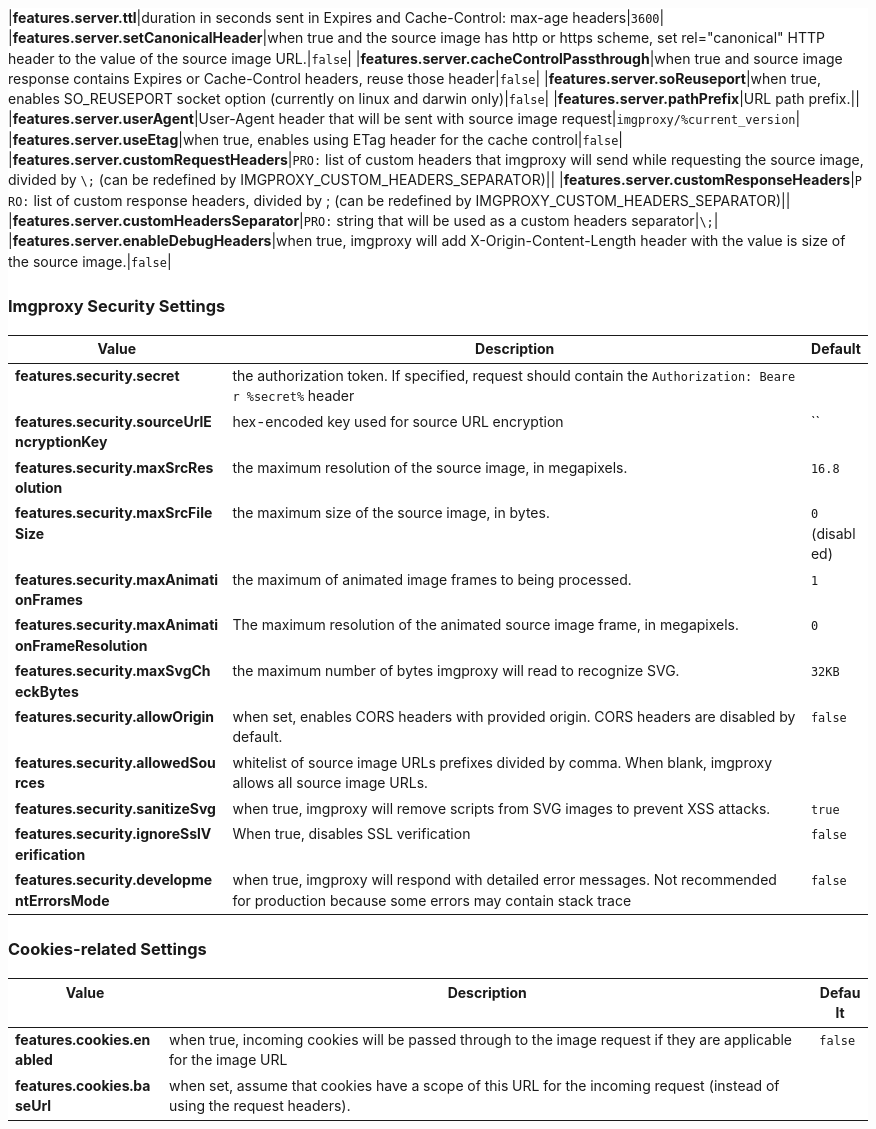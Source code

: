 |**features.server.ttl**|duration in seconds sent in Expires and Cache-Control: max-age headers|`3600`|
|**features.server.setCanonicalHeader**|when true and the source image has http or https scheme, set rel="canonical" HTTP header to the value of the source image URL.|`false`|
|**features.server.cacheControlPassthrough**|when true and source image response contains Expires or Cache-Control headers, reuse those header|`false`|
|**features.server.soReuseport**|when true, enables SO_REUSEPORT socket option (currently on linux and darwin only)|`false`|
|**features.server.pathPrefix**|URL path prefix.||
|**features.server.userAgent**|User-Agent header that will be sent with source image request|`imgproxy/%current_version`|
|**features.server.useEtag**|when true, enables using ETag header for the cache control|`false`|
|**features.server.customRequestHeaders**|`PRO:` list of custom headers that imgproxy will send while requesting the source image, divided by `\;` (can be redefined by IMGPROXY_CUSTOM_HEADERS_SEPARATOR)||
|**features.server.customResponseHeaders**|`PRO:` list of custom response headers, divided by \; (can be redefined by IMGPROXY_CUSTOM_HEADERS_SEPARATOR)||
|**features.server.customHeadersSeparator**|`PRO:` string that will be used as a custom headers separator|`\;`|
|**features.server.enableDebugHeaders**|when true, imgproxy will add X-Origin-Content-Length header with the value is size of the source image.|`false`|

### Imgproxy Security Settings

|Value|Description|Default|
|-----|-----------|-------|
|**features.security.secret**|the authorization token. If specified, request should contain the `Authorization: Bearer %secret%` header||
|**features.security.sourceUrlEncryptionKey**|hex-encoded key used for source URL encryption|``|
|**features.security.maxSrcResolution**|the maximum resolution of the source image, in megapixels.|`16.8`|
|**features.security.maxSrcFileSize**|the maximum size of the source image, in bytes.|`0` (disabled)|
|**features.security.maxAnimationFrames**|the maximum of animated image frames to being processed.|`1`|
|**features.security.maxAnimationFrameResolution**|The maximum resolution of the animated source image frame, in megapixels.|`0`|
|**features.security.maxSvgCheckBytes**|the maximum number of bytes imgproxy will read to recognize SVG.|`32KB`|
|**features.security.allowOrigin**|when set, enables CORS headers with provided origin. CORS headers are disabled by default.|`false`|
|**features.security.allowedSources**|whitelist of source image URLs prefixes divided by comma. When blank, imgproxy allows all source image URLs.||
|**features.security.sanitizeSvg**|when true, imgproxy will remove scripts from SVG images to prevent XSS attacks.|`true`|
|**features.security.ignoreSslVerification**|When true, disables SSL verification|`false`|
|**features.security.developmentErrorsMode**|when true, imgproxy will respond with detailed error messages. Not recommended for production because some errors may contain stack trace|`false`|

### Cookies-related Settings

|Value|Description|Default|
|-----|-----------|-------|
|**features.cookies.enabled**|when true, incoming cookies will be passed through to the image request if they are applicable for the image URL|`false`|
|**features.cookies.baseUrl**|when set, assume that cookies have a scope of this URL for the incoming request (instead of using the request headers).||
